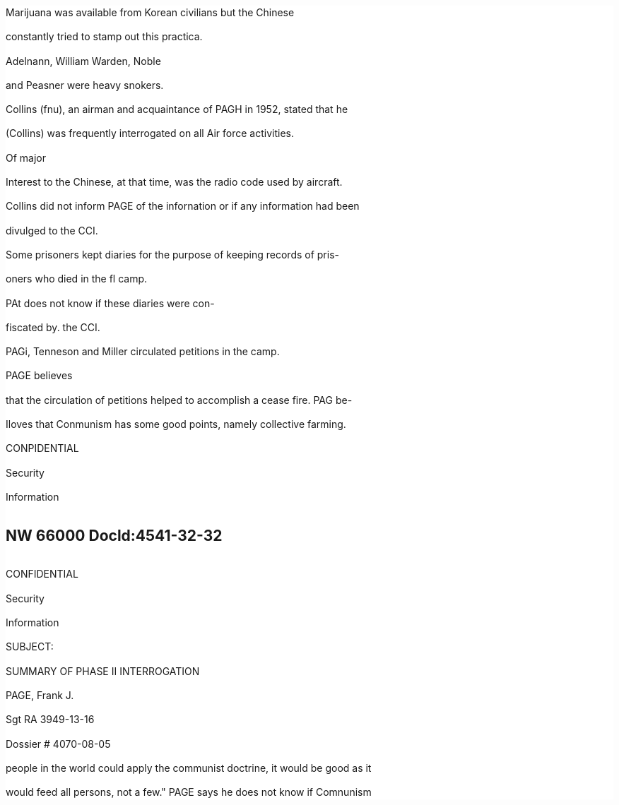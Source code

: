 Marijuana was available from Korean civilians but the Chinese

constantly tried to stamp out this practica.

Adelnann, William Warden, Noble

and Peasner were heavy snokers.

Collins (fnu), an airman and acquaintance of PAGH in 1952, stated that he

(Collins) was frequently interrogated on all Air force activities.

Of major

Interest to the Chinese, at that time, was the radio code used by aircraft.

Collins did not inform PAGE of the infornation or if any information had been

divulged to the CCI.

Some prisoners kept diaries for the purpose of keeping records of pris-

oners who died in the fl camp.

PAt does not know if these diaries were con-

fiscated by. the CCI.

PAGi, Tenneson and Miller circulated petitions in the camp.

PAGE believes

that the circulation of petitions helped to accomplish a cease fire. PAG be-

Iloves that Conmunism has some good points, namely collective farming.

CONPIDENTIAL

Security

Information

NW 66000 Docld:4541-32-32
---

##
CONFIDENTIAL

Security

Information

SUBJECT:

SUMMARY OF PHASE II INTERROGATION

PAGE, Frank J.

Sgt RA 3949-13-16

Dossier # 4070-08-05

people in the world could apply the communist doctrine, it would be good as it

would feed all persons, not a few." PAGE says he does not know if Comnunism
